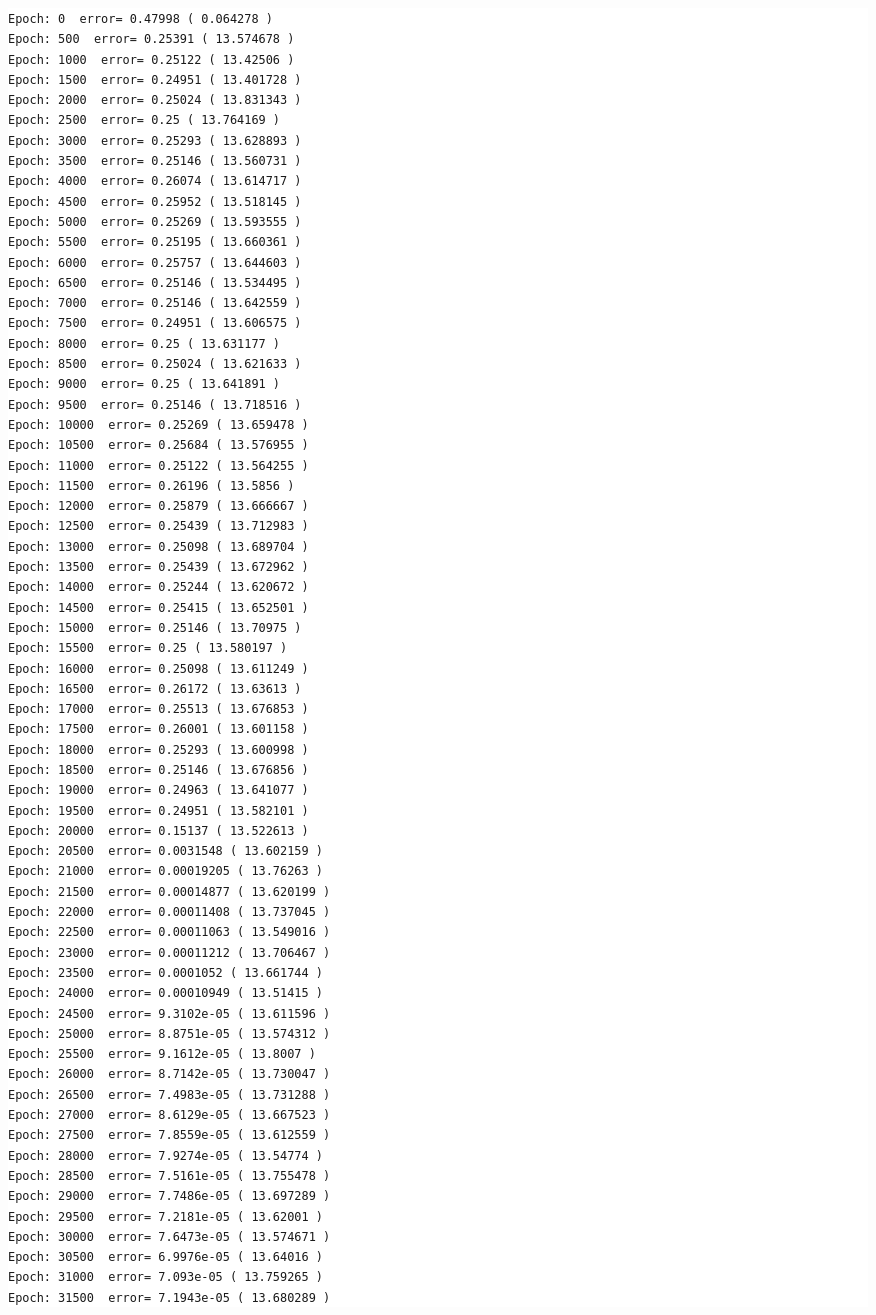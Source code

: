     Epoch: 0  error= 0.47998 ( 0.064278 )
    Epoch: 500  error= 0.25391 ( 13.574678 )
    Epoch: 1000  error= 0.25122 ( 13.42506 )
    Epoch: 1500  error= 0.24951 ( 13.401728 )
    Epoch: 2000  error= 0.25024 ( 13.831343 )
    Epoch: 2500  error= 0.25 ( 13.764169 )
    Epoch: 3000  error= 0.25293 ( 13.628893 )
    Epoch: 3500  error= 0.25146 ( 13.560731 )
    Epoch: 4000  error= 0.26074 ( 13.614717 )
    Epoch: 4500  error= 0.25952 ( 13.518145 )
    Epoch: 5000  error= 0.25269 ( 13.593555 )
    Epoch: 5500  error= 0.25195 ( 13.660361 )
    Epoch: 6000  error= 0.25757 ( 13.644603 )
    Epoch: 6500  error= 0.25146 ( 13.534495 )
    Epoch: 7000  error= 0.25146 ( 13.642559 )
    Epoch: 7500  error= 0.24951 ( 13.606575 )
    Epoch: 8000  error= 0.25 ( 13.631177 )
    Epoch: 8500  error= 0.25024 ( 13.621633 )
    Epoch: 9000  error= 0.25 ( 13.641891 )
    Epoch: 9500  error= 0.25146 ( 13.718516 )
    Epoch: 10000  error= 0.25269 ( 13.659478 )
    Epoch: 10500  error= 0.25684 ( 13.576955 )
    Epoch: 11000  error= 0.25122 ( 13.564255 )
    Epoch: 11500  error= 0.26196 ( 13.5856 )
    Epoch: 12000  error= 0.25879 ( 13.666667 )
    Epoch: 12500  error= 0.25439 ( 13.712983 )
    Epoch: 13000  error= 0.25098 ( 13.689704 )
    Epoch: 13500  error= 0.25439 ( 13.672962 )
    Epoch: 14000  error= 0.25244 ( 13.620672 )
    Epoch: 14500  error= 0.25415 ( 13.652501 )
    Epoch: 15000  error= 0.25146 ( 13.70975 )
    Epoch: 15500  error= 0.25 ( 13.580197 )
    Epoch: 16000  error= 0.25098 ( 13.611249 )
    Epoch: 16500  error= 0.26172 ( 13.63613 )
    Epoch: 17000  error= 0.25513 ( 13.676853 )
    Epoch: 17500  error= 0.26001 ( 13.601158 )
    Epoch: 18000  error= 0.25293 ( 13.600998 )
    Epoch: 18500  error= 0.25146 ( 13.676856 )
    Epoch: 19000  error= 0.24963 ( 13.641077 )
    Epoch: 19500  error= 0.24951 ( 13.582101 )
    Epoch: 20000  error= 0.15137 ( 13.522613 )
    Epoch: 20500  error= 0.0031548 ( 13.602159 )
    Epoch: 21000  error= 0.00019205 ( 13.76263 )
    Epoch: 21500  error= 0.00014877 ( 13.620199 )
    Epoch: 22000  error= 0.00011408 ( 13.737045 )
    Epoch: 22500  error= 0.00011063 ( 13.549016 )
    Epoch: 23000  error= 0.00011212 ( 13.706467 )
    Epoch: 23500  error= 0.0001052 ( 13.661744 )
    Epoch: 24000  error= 0.00010949 ( 13.51415 )
    Epoch: 24500  error= 9.3102e-05 ( 13.611596 )
    Epoch: 25000  error= 8.8751e-05 ( 13.574312 )
    Epoch: 25500  error= 9.1612e-05 ( 13.8007 )
    Epoch: 26000  error= 8.7142e-05 ( 13.730047 )
    Epoch: 26500  error= 7.4983e-05 ( 13.731288 )
    Epoch: 27000  error= 8.6129e-05 ( 13.667523 )
    Epoch: 27500  error= 7.8559e-05 ( 13.612559 )
    Epoch: 28000  error= 7.9274e-05 ( 13.54774 )
    Epoch: 28500  error= 7.5161e-05 ( 13.755478 )
    Epoch: 29000  error= 7.7486e-05 ( 13.697289 )
    Epoch: 29500  error= 7.2181e-05 ( 13.62001 )
    Epoch: 30000  error= 7.6473e-05 ( 13.574671 )
    Epoch: 30500  error= 6.9976e-05 ( 13.64016 )
    Epoch: 31000  error= 7.093e-05 ( 13.759265 )
    Epoch: 31500  error= 7.1943e-05 ( 13.680289 )